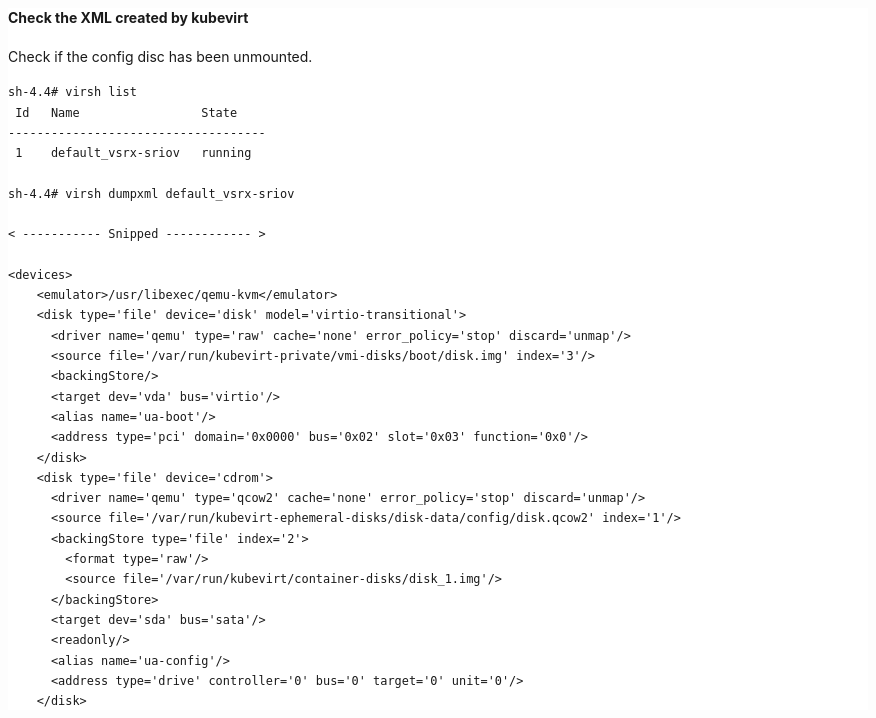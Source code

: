 #### Check the XML created by kubevirt

Check if the config disc has been unmounted. 

```
sh-4.4# virsh list
 Id   Name                 State
------------------------------------
 1    default_vsrx-sriov   running

sh-4.4# virsh dumpxml default_vsrx-sriov

< ----------- Snipped ------------ >

<devices>
    <emulator>/usr/libexec/qemu-kvm</emulator>
    <disk type='file' device='disk' model='virtio-transitional'>
      <driver name='qemu' type='raw' cache='none' error_policy='stop' discard='unmap'/>
      <source file='/var/run/kubevirt-private/vmi-disks/boot/disk.img' index='3'/>
      <backingStore/>
      <target dev='vda' bus='virtio'/>
      <alias name='ua-boot'/>
      <address type='pci' domain='0x0000' bus='0x02' slot='0x03' function='0x0'/>
    </disk>
    <disk type='file' device='cdrom'>
      <driver name='qemu' type='qcow2' cache='none' error_policy='stop' discard='unmap'/>
      <source file='/var/run/kubevirt-ephemeral-disks/disk-data/config/disk.qcow2' index='1'/>
      <backingStore type='file' index='2'>
        <format type='raw'/>
        <source file='/var/run/kubevirt/container-disks/disk_1.img'/>
      </backingStore>
      <target dev='sda' bus='sata'/>
      <readonly/>
      <alias name='ua-config'/>
      <address type='drive' controller='0' bus='0' target='0' unit='0'/>
    </disk>
```

